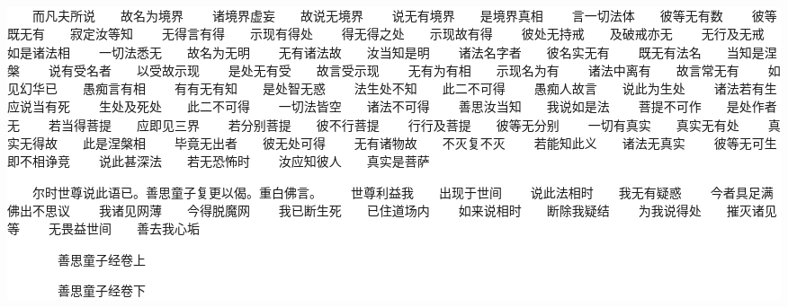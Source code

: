 　　而凡夫所说　　故名为境界
　　诸境界虚妄　　故说无境界
　　说无有境界　　是境界真相
　　言一切法体　　彼等无有数
　　彼等既无有　　寂定汝等知
　　无得言有得　　示现有得处
　　得无得之处　　示现故有得
　　彼处无持戒　　及破戒亦无
　　无行及无戒　　如是诸法相
　　一切法悉无　　故名为无明
　　无有诸法故　　汝当知是明
　　诸法名字者　　彼名实无有
　　既无有法名　　当知是涅槃
　　说有受名者　　以受故示现
　　是处无有受　　故言受示现
　　无有为有相　　示现名为有
　　诸法中离有　　故言常无有
　　如见幻华已　　愚痴言有相
　　有有无有知　　是处智无惑
　　法生处不知　　此二不可得
　　愚痴人故言　　说此为生处
　　诸法若有生　　应说当有死
　　生处及死处　　此二不可得
　　一切法皆空　　诸法不可得
　　善思汝当知　　我说如是法
　　菩提不可作　　是处作者无
　　若当得菩提　　应即见三界
　　若分别菩提　　彼不行菩提
　　行行及菩提　　彼等无分别
　　一切有真实　　真实无有处
　　真实无得故　　此是涅槃相
　　毕竟无出者　　彼无处可得
　　无有诸物故　　不灭复不灭
　　若能知此义　　诸法无真实
　　彼等无可生　　即不相诤竞
　　说此甚深法　　若无恐怖时
　　汝应知彼人　　真实是菩萨

　　尔时世尊说此语已。善思童子复更以偈。重白佛言。
　　世尊利益我　　出现于世间
　　说此法相时　　我无有疑惑
　　今者具足满　　佛出不思议
　　我诸见网薄　　今得脱魔网
　　我已断生死　　已住道场内
　　如来说相时　　断除我疑结
　　为我说得处　　摧灭诸见等
　　无畏益世间　　善去我心垢


　　　　善思童子经卷上



　　　　善思童子经卷下
